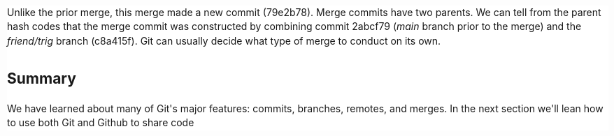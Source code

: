 Unlike the prior merge, this merge made a new commit (79e2b78). Merge commits
have two parents. We can tell from the parent hash codes that the merge commit
was constructed by combining commit 2abcf79 (*main* branch prior to the merge)
and the *friend/trig* branch (c8a415f). Git can usually decide what type of
merge to conduct on its own.

## Summary

We have learned about many of Git's major features: commits, branches, remotes,
and merges. In the next section we'll lean how to use both Git and Github to
share code
